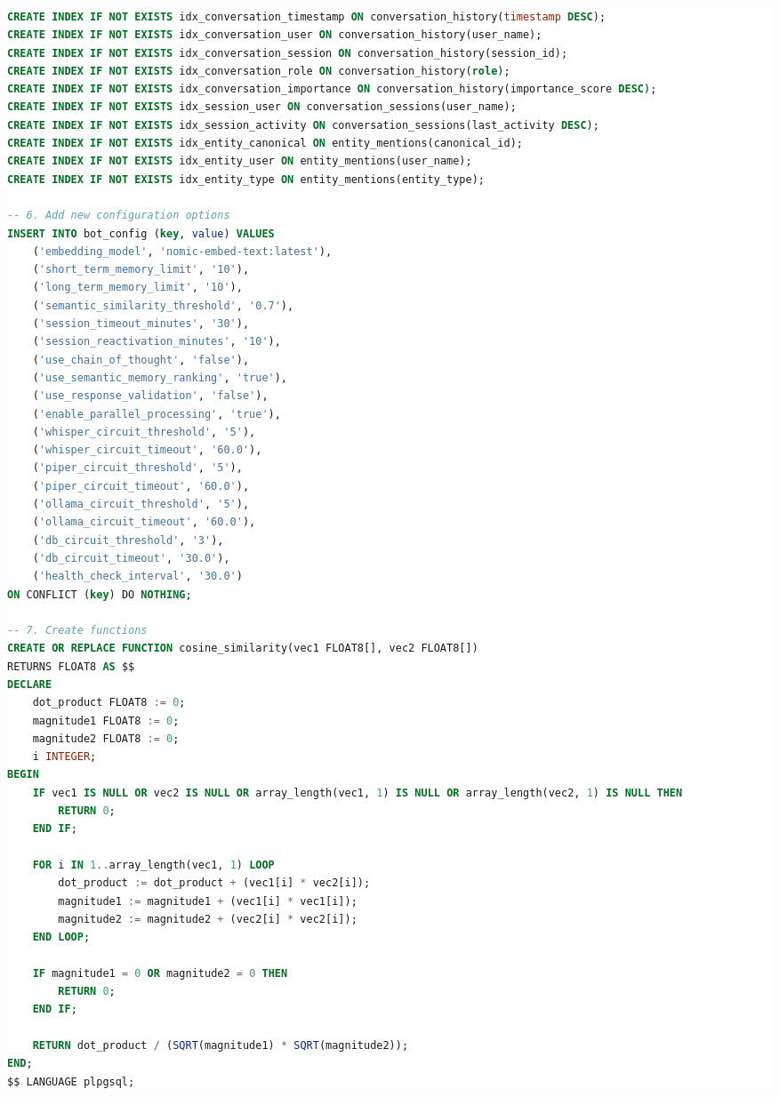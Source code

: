 ```sql
CREATE INDEX IF NOT EXISTS idx_conversation_timestamp ON conversation_history(timestamp DESC);
CREATE INDEX IF NOT EXISTS idx_conversation_user ON conversation_history(user_name);
CREATE INDEX IF NOT EXISTS idx_conversation_session ON conversation_history(session_id);
CREATE INDEX IF NOT EXISTS idx_conversation_role ON conversation_history(role);
CREATE INDEX IF NOT EXISTS idx_conversation_importance ON conversation_history(importance_score DESC);
CREATE INDEX IF NOT EXISTS idx_session_user ON conversation_sessions(user_name);
CREATE INDEX IF NOT EXISTS idx_session_activity ON conversation_sessions(last_activity DESC);
CREATE INDEX IF NOT EXISTS idx_entity_canonical ON entity_mentions(canonical_id);
CREATE INDEX IF NOT EXISTS idx_entity_user ON entity_mentions(user_name);
CREATE INDEX IF NOT EXISTS idx_entity_type ON entity_mentions(entity_type);

-- 6. Add new configuration options
INSERT INTO bot_config (key, value) VALUES
    ('embedding_model', 'nomic-embed-text:latest'),
    ('short_term_memory_limit', '10'),
    ('long_term_memory_limit', '10'),
    ('semantic_similarity_threshold', '0.7'),
    ('session_timeout_minutes', '30'),
    ('session_reactivation_minutes', '10'),
    ('use_chain_of_thought', 'false'),
    ('use_semantic_memory_ranking', 'true'),
    ('use_response_validation', 'false'),
    ('enable_parallel_processing', 'true'),
    ('whisper_circuit_threshold', '5'),
    ('whisper_circuit_timeout', '60.0'),
    ('piper_circuit_threshold', '5'),
    ('piper_circuit_timeout', '60.0'),
    ('ollama_circuit_threshold', '5'),
    ('ollama_circuit_timeout', '60.0'),
    ('db_circuit_threshold', '3'),
    ('db_circuit_timeout', '30.0'),
    ('health_check_interval', '30.0')
ON CONFLICT (key) DO NOTHING;

-- 7. Create functions
CREATE OR REPLACE FUNCTION cosine_similarity(vec1 FLOAT8[], vec2 FLOAT8[])
RETURNS FLOAT8 AS $$
DECLARE
    dot_product FLOAT8 := 0;
    magnitude1 FLOAT8 := 0;
    magnitude2 FLOAT8 := 0;
    i INTEGER;
BEGIN
    IF vec1 IS NULL OR vec2 IS NULL OR array_length(vec1, 1) IS NULL OR array_length(vec2, 1) IS NULL THEN
        RETURN 0;
    END IF;

    FOR i IN 1..array_length(vec1, 1) LOOP
        dot_product := dot_product + (vec1[i] * vec2[i]);
        magnitude1 := magnitude1 + (vec1[i] * vec1[i]);
        magnitude2 := magnitude2 + (vec2[i] * vec2[i]);
    END LOOP;

    IF magnitude1 = 0 OR magnitude2 = 0 THEN
        RETURN 0;
    END IF;

    RETURN dot_product / (SQRT(magnitude1) * SQRT(magnitude2));
END;
$$ LANGUAGE plpgsql;

```